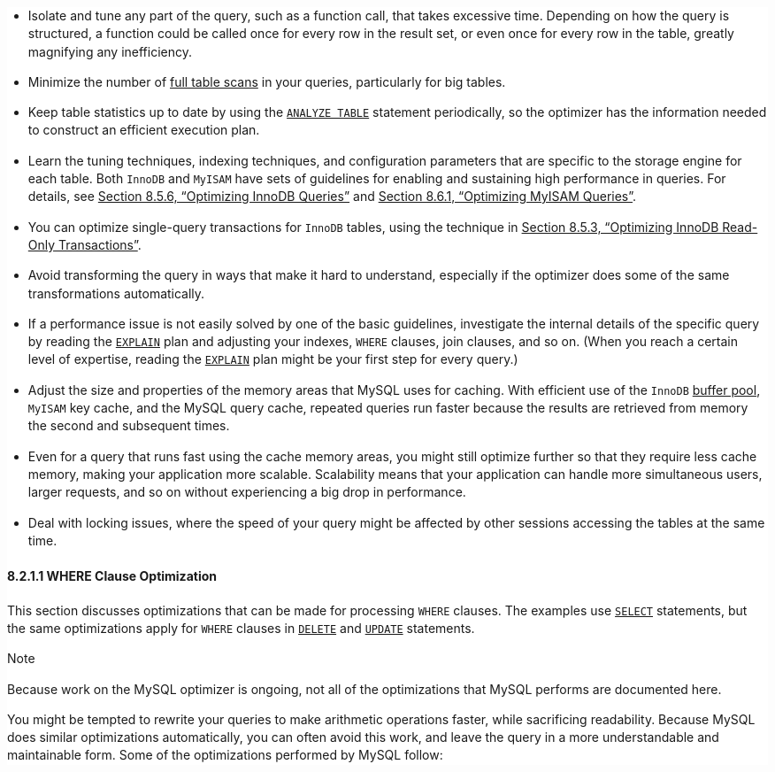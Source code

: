 - Isolate and tune any part of the query, such as a function call, that takes excessive time. Depending on how the query is structured, a function could be called once for every row in the result set, or even once for every row in the table, greatly magnifying any inefficiency.

- Minimize the number of [full table scans](glossary.html#glos_full_table_scan) in your queries, particularly for big tables.

- Keep table statistics up to date by using the [`ANALYZE TABLE`](sql-statements.html#analyze-table) statement periodically, so the optimizer has the information needed to construct an efficient execution plan.

- Learn the tuning techniques, indexing techniques, and configuration parameters that are specific to the storage engine for each table. Both `InnoDB` and `MyISAM` have sets of guidelines for enabling and sustaining high performance in queries. For details, see [Section 8.5.6, “Optimizing InnoDB Queries”](optimization.html#optimizing-innodb-queries) and [Section 8.6.1, “Optimizing MyISAM Queries”](optimization.html#optimizing-queries-myisam).

- You can optimize single-query transactions for `InnoDB` tables, using the technique in [Section 8.5.3, “Optimizing InnoDB Read-Only Transactions”](optimization.html#innodb-performance-ro-txn).

- Avoid transforming the query in ways that make it hard to understand, especially if the optimizer does some of the same transformations automatically.

- If a performance issue is not easily solved by one of the basic guidelines, investigate the internal details of the specific query by reading the [`EXPLAIN`](sql-statements.html#explain) plan and adjusting your indexes, `WHERE` clauses, join clauses, and so on. (When you reach a certain level of expertise, reading the [`EXPLAIN`](sql-statements.html#explain) plan might be your first step for every query.)

- Adjust the size and properties of the memory areas that MySQL uses for caching. With efficient use of the `InnoDB` [buffer pool](glossary.html#glos_buffer_pool), `MyISAM` key cache, and the MySQL query cache, repeated queries run faster because the results are retrieved from memory the second and subsequent times.

- Even for a query that runs fast using the cache memory areas, you might still optimize further so that they require less cache memory, making your application more scalable. Scalability means that your application can handle more simultaneous users, larger requests, and so on without experiencing a big drop in performance.

- Deal with locking issues, where the speed of your query might be affected by other sessions accessing the tables at the same time.

#### 8.2.1.1 WHERE Clause Optimization



This section discusses optimizations that can be made for processing `WHERE` clauses. The examples use [`SELECT`](sql-statements.html#select) statements, but the same optimizations apply for `WHERE` clauses in [`DELETE`](sql-statements.html#delete) and [`UPDATE`](sql-statements.html#update) statements.

Note

Because work on the MySQL optimizer is ongoing, not all of the optimizations that MySQL performs are documented here.

You might be tempted to rewrite your queries to make arithmetic operations faster, while sacrificing readability. Because MySQL does similar optimizations automatically, you can often avoid this work, and leave the query in a more understandable and maintainable form. Some of the optimizations performed by MySQL follow:
